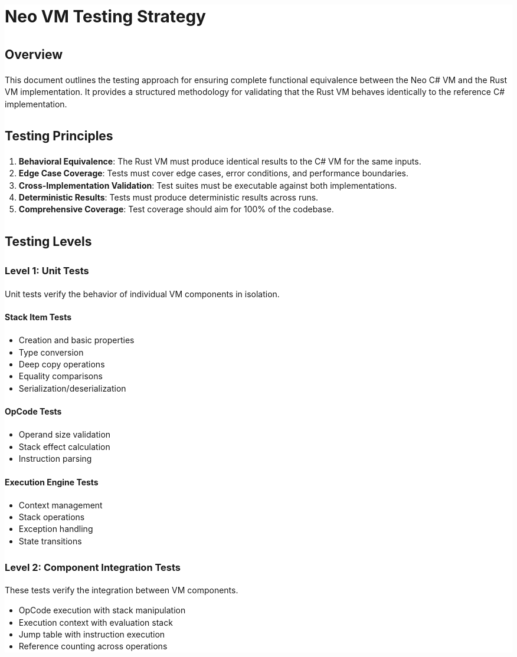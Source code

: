 # Neo VM Testing Strategy

## Overview

This document outlines the testing approach for ensuring complete functional equivalence between the Neo C# VM and the Rust VM implementation. It provides a structured methodology for validating that the Rust VM behaves identically to the reference C# implementation.

## Testing Principles

1. **Behavioral Equivalence**: The Rust VM must produce identical results to the C# VM for the same inputs.
2. **Edge Case Coverage**: Tests must cover edge cases, error conditions, and performance boundaries.
3. **Cross-Implementation Validation**: Test suites must be executable against both implementations.
4. **Deterministic Results**: Tests must produce deterministic results across runs.
5. **Comprehensive Coverage**: Test coverage should aim for 100% of the codebase.

## Testing Levels

### Level 1: Unit Tests

Unit tests verify the behavior of individual VM components in isolation.

#### Stack Item Tests

- Creation and basic properties
- Type conversion
- Deep copy operations
- Equality comparisons
- Serialization/deserialization

#### OpCode Tests

- Operand size validation
- Stack effect calculation
- Instruction parsing

#### Execution Engine Tests

- Context management
- Stack operations
- Exception handling
- State transitions

### Level 2: Component Integration Tests

These tests verify the integration between VM components.

- OpCode execution with stack manipulation
- Execution context with evaluation stack
- Jump table with instruction execution
- Reference counting across operations
